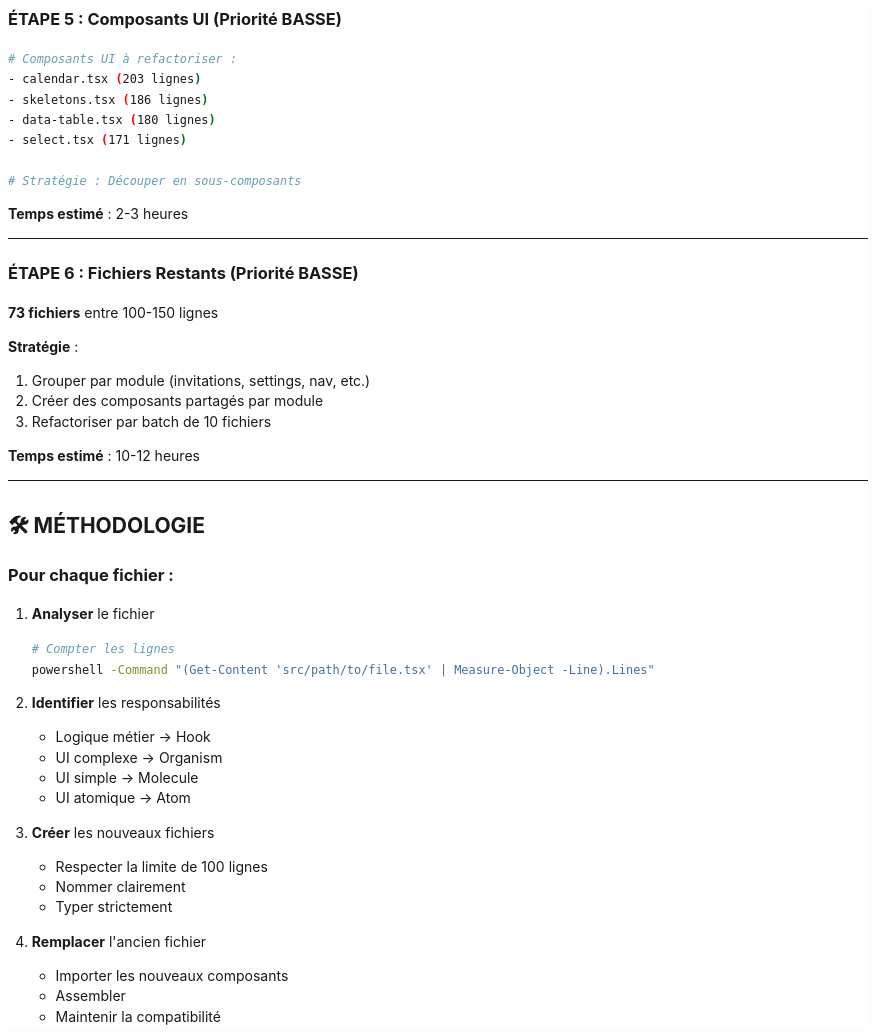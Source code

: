 ### ÉTAPE 5 : Composants UI (Priorité BASSE)

```bash
# Composants UI à refactoriser :
- calendar.tsx (203 lignes)
- skeletons.tsx (186 lignes)
- data-table.tsx (180 lignes)
- select.tsx (171 lignes)

# Stratégie : Découper en sous-composants
```

**Temps estimé** : 2-3 heures

---

### ÉTAPE 6 : Fichiers Restants (Priorité BASSE)

**73 fichiers** entre 100-150 lignes

**Stratégie** :
1. Grouper par module (invitations, settings, nav, etc.)
2. Créer des composants partagés par module
3. Refactoriser par batch de 10 fichiers

**Temps estimé** : 10-12 heures

---

## 🛠️ MÉTHODOLOGIE

### Pour chaque fichier :

1. **Analyser** le fichier
   ```bash
   # Compter les lignes
   powershell -Command "(Get-Content 'src/path/to/file.tsx' | Measure-Object -Line).Lines"
   ```

2. **Identifier** les responsabilités
   - Logique métier → Hook
   - UI complexe → Organism
   - UI simple → Molecule
   - UI atomique → Atom

3. **Créer** les nouveaux fichiers
   - Respecter la limite de 100 lignes
   - Nommer clairement
   - Typer strictement

4. **Remplacer** l'ancien fichier
   - Importer les nouveaux composants
   - Assembler
   - Maintenir la compatibilité
